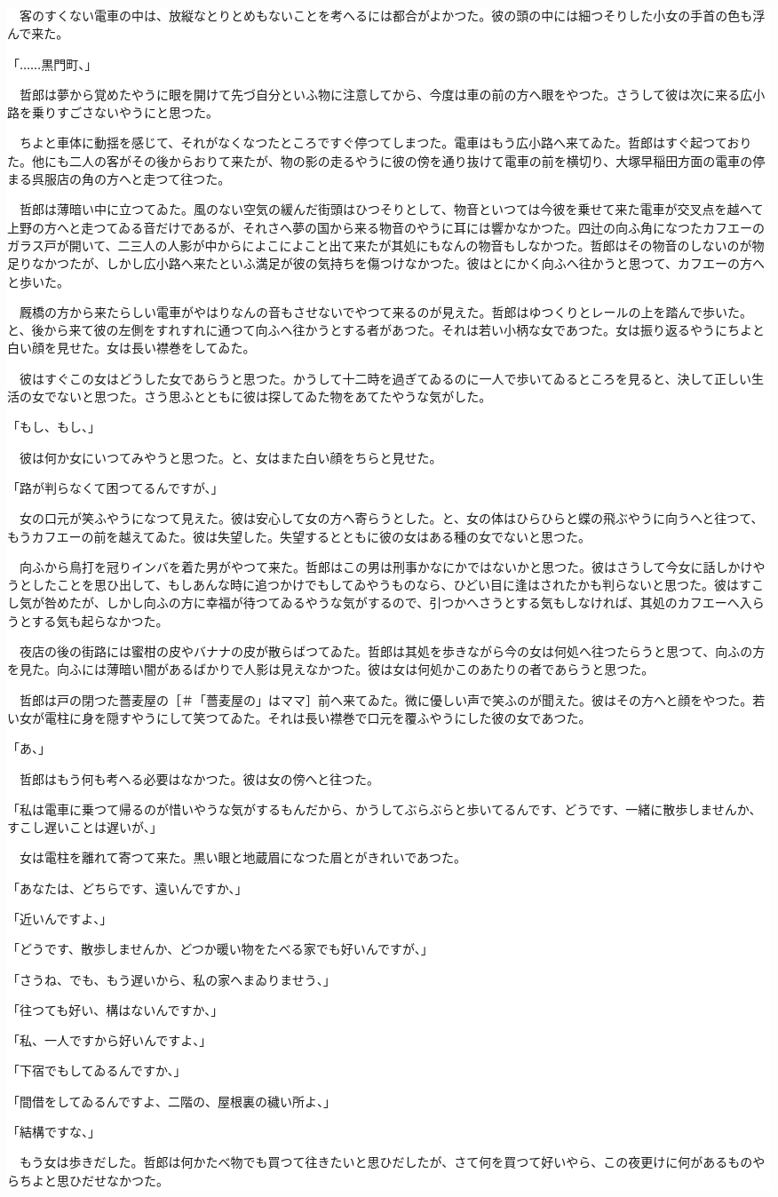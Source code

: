 　客のすくない電車の中は、放縦なとりとめもないことを考へるには都合がよかつた。彼の頭の中には細つそりした小女の手首の色も浮んで来た。

「……黒門町、」

　哲郎は夢から覚めたやうに眼を開けて先づ自分といふ物に注意してから、今度は車の前の方へ眼をやつた。さうして彼は次に来る広小路を乗りすごさないやうにと思つた。

　ちよと車体に動揺を感じて、それがなくなつたところですぐ停つてしまつた。電車はもう広小路へ来てゐた。哲郎はすぐ起つておりた。他にも二人の客がその後からおりて来たが、物の影の走るやうに彼の傍を通り抜けて電車の前を横切り、大塚早稲田方面の電車の停まる呉服店の角の方へと走つて往つた。

　哲郎は薄暗い中に立つてゐた。風のない空気の緩んだ街頭はひつそりとして、物音といつては今彼を乗せて来た電車が交叉点を越へて上野の方へと走つてゐる音だけであるが、それさへ夢の国から来る物音のやうに耳には響かなかつた。四辻の向ふ角になつたカフエーのガラス戸が開いて、二三人の人影が中からによこによこと出て来たが其処にもなんの物音もしなかつた。哲郎はその物音のしないのが物足りなかつたが、しかし広小路へ来たといふ満足が彼の気持ちを傷つけなかつた。彼はとにかく向ふへ往かうと思つて、カフエーの方へと歩いた。

　厩橋の方から来たらしい電車がやはりなんの音もさせないでやつて来るのが見えた。哲郎はゆつくりとレールの上を踏んで歩いた。と、後から来て彼の左側をすれすれに通つて向ふへ往かうとする者があつた。それは若い小柄な女であつた。女は振り返るやうにちよと白い顔を見せた。女は長い襟巻をしてゐた。

　彼はすぐこの女はどうした女であらうと思つた。かうして十二時を過ぎてゐるのに一人で歩いてゐるところを見ると、決して正しい生活の女でないと思つた。さう思ふとともに彼は探してゐた物をあてたやうな気がした。

「もし、もし、」

　彼は何か女にいつてみやうと思つた。と、女はまた白い顔をちらと見せた。

「路が判らなくて困つてるんですが、」

　女の口元が笑ふやうになつて見えた。彼は安心して女の方へ寄らうとした。と、女の体はひらひらと蝶の飛ぶやうに向うへと往つて、もうカフエーの前を越えてゐた。彼は失望した。失望するとともに彼の女はある種の女でないと思つた。

　向ふから鳥打を冠りインバを着た男がやつて来た。哲郎はこの男は刑事かなにかではないかと思つた。彼はさうして今女に話しかけやうとしたことを思ひ出して、もしあんな時に追つかけでもしてゐやうものなら、ひどい目に逢はされたかも判らないと思つた。彼はすこし気が咎めたが、しかし向ふの方に幸福が待つてゐるやうな気がするので、引つかへさうとする気もしなければ、其処のカフエーへ入らうとする気も起らなかつた。

　夜店の後の街路には蜜柑の皮やバナナの皮が散らばつてゐた。哲郎は其処を歩きながら今の女は何処へ往つたらうと思つて、向ふの方を見た。向ふには薄暗い闇があるばかりで人影は見えなかつた。彼は女は何処かこのあたりの者であらうと思つた。

　哲郎は戸の閉つた薔麦屋の［＃「薔麦屋の」はママ］前へ来てゐた。微に優しい声で笑ふのが聞えた。彼はその方へと顔をやつた。若い女が電柱に身を隠すやうにして笑つてゐた。それは長い襟巻で口元を覆ふやうにした彼の女であつた。

「あ、」

　哲郎はもう何も考へる必要はなかつた。彼は女の傍へと往つた。

「私は電車に乗つて帰るのが惜いやうな気がするもんだから、かうしてぶらぶらと歩いてるんです、どうです、一緒に散歩しませんか、すこし遅いことは遅いが、」

　女は電柱を離れて寄つて来た。黒い眼と地蔵眉になつた眉とがきれいであつた。

「あなたは、どちらです、遠いんですか、」

「近いんですよ、」

「どうです、散歩しませんか、どつか暖い物をたべる家でも好いんですが、」

「さうね、でも、もう遅いから、私の家へまゐりませう、」

「往つても好い、構はないんですか、」

「私、一人ですから好いんですよ、」

「下宿でもしてゐるんですか、」

「間借をしてゐるんですよ、二階の、屋根裏の穢い所よ、」

「結構ですな、」

　もう女は歩きだした。哲郎は何かたべ物でも買つて往きたいと思ひだしたが、さて何を買つて好いやら、この夜更けに何があるものやらちよと思ひだせなかつた。
